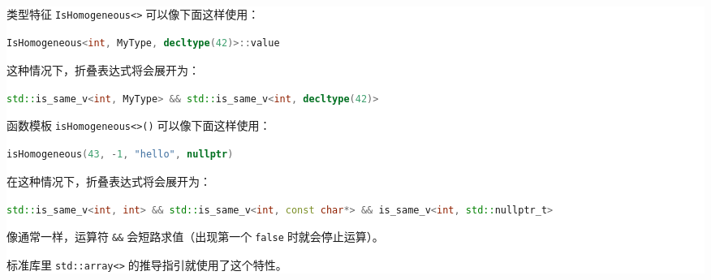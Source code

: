 类型特征 `IsHomogeneous<>` 可以像下面这样使用：

```cpp
IsHomogeneous<int, MyType, decltype(42)>::value
```

这种情况下，折叠表达式将会展开为：

```cpp
std::is_same_v<int, MyType> && std::is_same_v<int, decltype(42)>
```

函数模板 `isHomogeneous<>()` 可以像下面这样使用：

```cpp
isHomogeneous(43, -1, "hello", nullptr)
```

在这种情况下，折叠表达式将会展开为：

```cpp
std::is_same_v<int, int> && std::is_same_v<int, const char*> && is_same_v<int, std::nullptr_t>
```

像通常一样，运算符 `&&` 会短路求值（出现第一个 `false` 时就会停止运算）。

标准库里 `std::array<>` 的推导指引就使用了这个特性。
